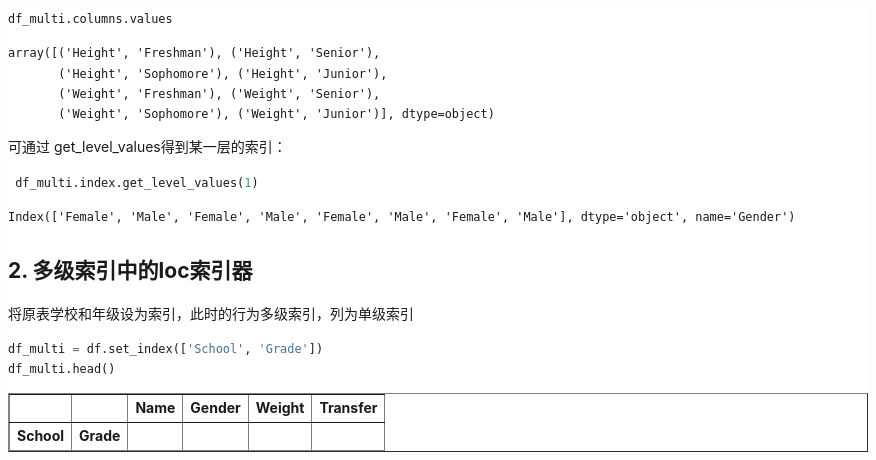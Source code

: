 ```python
df_multi.columns.values
```




    array([('Height', 'Freshman'), ('Height', 'Senior'),
           ('Height', 'Sophomore'), ('Height', 'Junior'),
           ('Weight', 'Freshman'), ('Weight', 'Senior'),
           ('Weight', 'Sophomore'), ('Weight', 'Junior')], dtype=object)



可通过 get_level_values得到某一层的索引：


```python
 df_multi.index.get_level_values(1)
```




    Index(['Female', 'Male', 'Female', 'Male', 'Female', 'Male', 'Female', 'Male'], dtype='object', name='Gender')



## 2. 多级索引中的loc索引器

将原表学校和年级设为索引，此时的行为多级索引，列为单级索引


```python
df_multi = df.set_index(['School', 'Grade'])
df_multi.head()
```




<div>
<style scoped>
    .dataframe tbody tr th:only-of-type {
        vertical-align: middle;
    }

    .dataframe tbody tr th {
        vertical-align: top;
    }

    .dataframe thead th {
        text-align: right;
    }
</style>
<table border="1" class="dataframe">
  <thead>
    <tr style="text-align: right;">
      <th></th>
      <th></th>
      <th>Name</th>
      <th>Gender</th>
      <th>Weight</th>
      <th>Transfer</th>
    </tr>
    <tr>
      <th>School</th>
      <th>Grade</th>
      <th></th>
      <th></th>
      <th></th>
      <th></th>
    </tr>
  </thead>